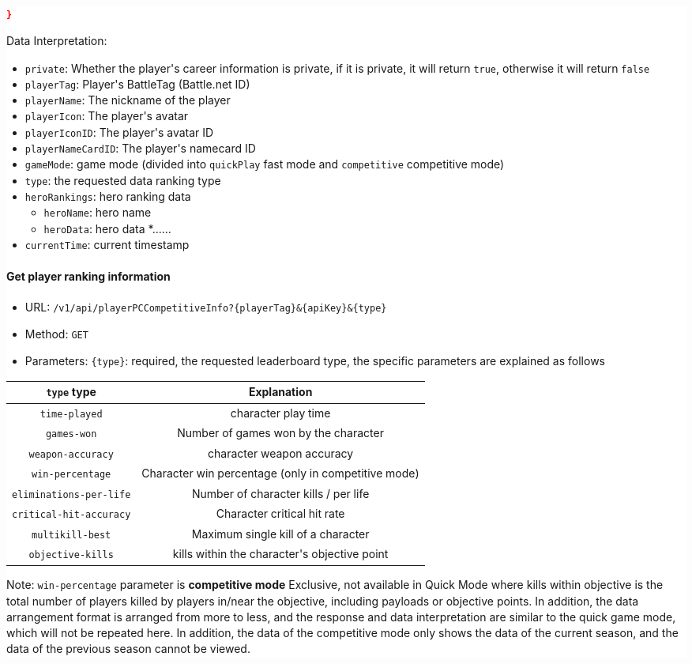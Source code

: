 ```json
}
```

Data Interpretation:

* ``private``: Whether the player's career information is private, if it is private, it will return ``true``, otherwise
  it will return ``false``
* ``playerTag``: Player's BattleTag (Battle.net ID)
* ``playerName``: The nickname of the player
* ``playerIcon``: The player's avatar
* ``playerIconID``: The player's avatar ID
* ``playerNameCardID``: The player's namecard ID
* ``gameMode``: game mode (divided into `quickPlay` fast mode and `competitive` competitive mode)
* ``type``: the requested data ranking type
* ``heroRankings``: hero ranking data
    * ``heroName``: hero name
    * ``heroData``: hero data
      *......
* ``currentTime``: current timestamp

#### Get player ranking information

- URL: `/v1/api/playerPCCompetitiveInfo?{playerTag}&{apiKey}&{type}`

- Method: ``GET``

- Parameters: `{type}`: required, the requested leaderboard type, the specific parameters are explained as follows

|       `type` type       |                     Explanation                     |
|:-----------------------:|:---------------------------------------------------:|
|      `time-played`      |                 character play time                 |
|       `games-won`       |        Number of games won by the character         |
|    `weapon-accuracy`    |              character weapon accuracy              |
|    `win-percentage`     | Character win percentage (only in competitive mode) |
| `eliminations-per-life` |        Number of character kills / per life         |
| `critical-hit-accuracy` |             Character critical hit rate             |
|    `multikill-best`     |         Maximum single kill of a character          |
|    `objective-kills`    |    kills within the character's objective point     |

Note: ``win-percentage`` parameter is **competitive mode**
Exclusive, not available in Quick Mode where kills within objective is the total number of players killed by players
in/near the objective, including payloads or objective points. In addition, the data arrangement format is arranged from
more to less, and the response and data interpretation are similar to the quick game mode, which will not be repeated
here.
In addition, the data of the competitive mode only shows the data of the current season, and the data of the previous
season cannot be viewed.
